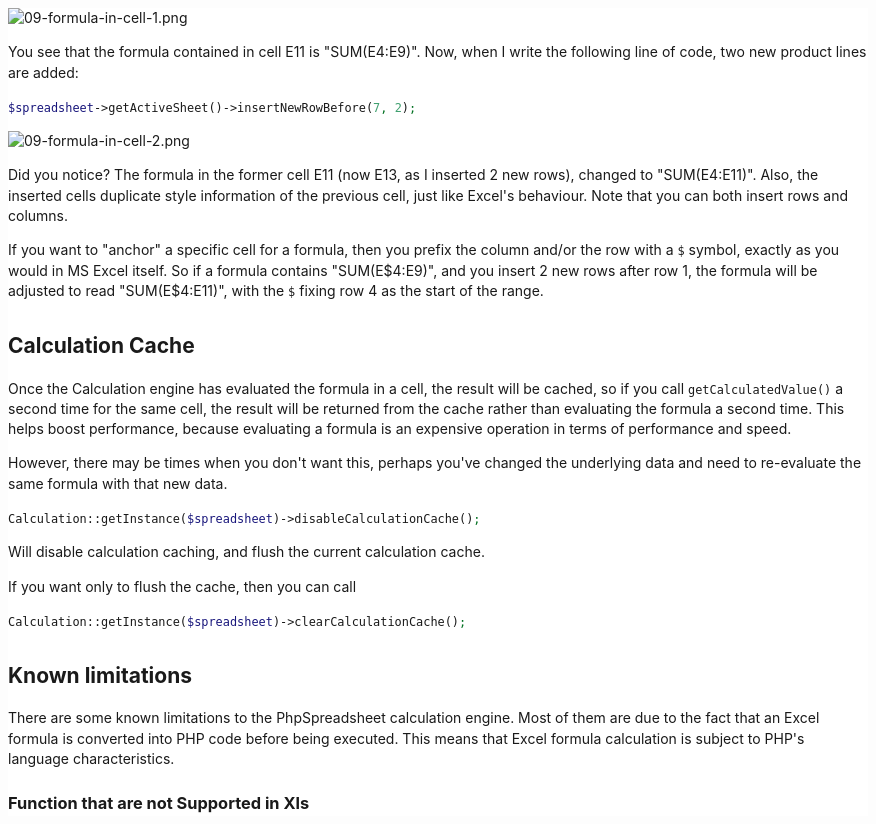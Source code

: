 ![09-formula-in-cell-1.png](./images/09-formula-in-cell-1.png)

You see that the formula contained in cell E11 is "SUM(E4:E9)". Now,
when I write the following line of code, two new product lines are
added:

```php
$spreadsheet->getActiveSheet()->insertNewRowBefore(7, 2);
```

![09-formula-in-cell-2.png](./images/09-formula-in-cell-2.png)

Did you notice? The formula in the former cell E11 (now E13, as I
inserted 2 new rows), changed to "SUM(E4:E11)". Also, the inserted cells
duplicate style information of the previous cell, just like Excel's
behaviour. Note that you can both insert rows and columns.

If you want to "anchor" a specific cell for a formula, then you prefix the column and/or the row with a `$` symbol, exactly as you would in MS Excel itself.
So if a formula contains "SUM(E$4:E9)", and you insert 2 new rows after row 1, the formula will be adjusted to read "SUM(E$4:E11)", with the `$` fixing row 4 as the start of the range.



## Calculation Cache

Once the Calculation engine has evaluated the formula in a cell, the result
will be cached, so if you call `getCalculatedValue()` a second time for the
same cell, the result will be returned from the cache rather than evaluating
the formula a second time. This helps boost performance, because evaluating
a formula is an expensive operation in terms of performance and speed.

However, there may be times when you don't want this, perhaps you've changed
the underlying data and need to re-evaluate the same formula with that new
data.

```php
Calculation::getInstance($spreadsheet)->disableCalculationCache();
```

Will disable calculation caching, and flush the current calculation cache.

If you want only to flush the cache, then you can call

```php
Calculation::getInstance($spreadsheet)->clearCalculationCache();
```

## Known limitations

There are some known limitations to the PhpSpreadsheet calculation
engine. Most of them are due to the fact that an Excel formula is
converted into PHP code before being executed. This means that Excel
formula calculation is subject to PHP's language characteristics.

### Function that are not Supported in Xls
